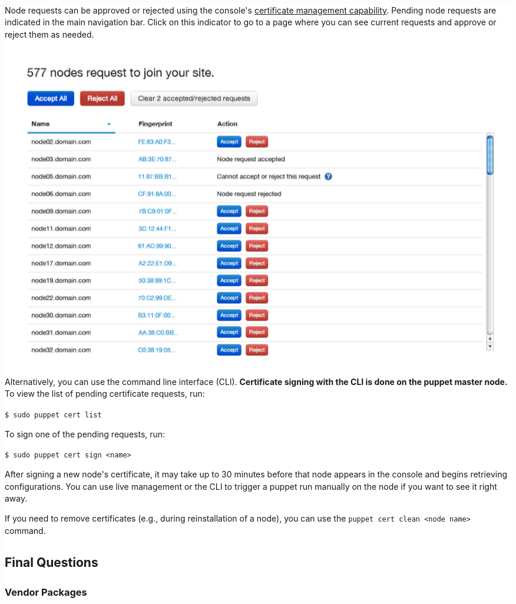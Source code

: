Node requests can be approved or rejected using the console's [certificate management capability](./console_cert_mgmt.html). Pending node requests are indicated in the main navigation bar. Click on this indicator to go to a page where you can see current requests and approve or reject them as needed.

![request management view](./images/console/request_mgmt_view.png)

Alternatively, you can use the command line interface (CLI). **Certificate signing with the CLI is done on the puppet master node.** To view the list of pending certificate requests, run:

    $ sudo puppet cert list

To sign one of the pending requests, run:

    $ sudo puppet cert sign <name>

After signing a new node's certificate, it may take up to 30 minutes before that node appears in the console and begins retrieving configurations. You can use live management or the CLI to trigger a puppet run manually on the node if you want to see it right away.

If you need to remove certificates (e.g., during reinstallation of a node), you can use the `puppet cert clean <node name>` command.


Final Questions
-----

### Vendor Packages
